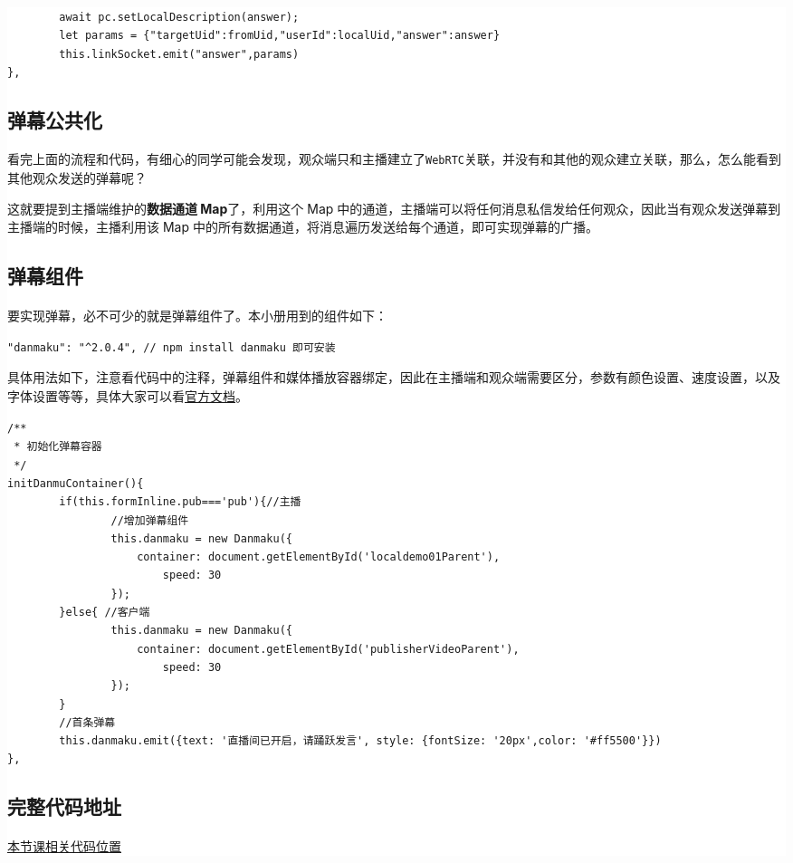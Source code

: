 ```
        await pc.setLocalDescription(answer);
        let params = {"targetUid":fromUid,"userId":localUid,"answer":answer}
        this.linkSocket.emit("answer",params)
},
```

## 弹幕公共化

看完上面的流程和代码，有细心的同学可能会发现，观众端只和主播建立了`WebRTC`关联，并没有和其他的观众建立关联，那么，怎么能看到其他观众发送的弹幕呢？

这就要提到主播端维护的**数据通道 Map**了，利用这个 Map 中的通道，主播端可以将任何消息私信发给任何观众，因此当有观众发送弹幕到主播端的时候，主播利用该 Map 中的所有数据通道，将消息遍历发送给每个通道，即可实现弹幕的广播。

## 弹幕组件

要实现弹幕，必不可少的就是弹幕组件了。本小册用到的组件如下：

```
"danmaku": "^2.0.4", // npm install danmaku 即可安装
```

具体用法如下，注意看代码中的注释，弹幕组件和媒体播放容器绑定，因此在主播端和观众端需要区分，参数有颜色设置、速度设置，以及字体设置等等，具体大家可以看[官方文档](https://github.com/weizhenye/Danmaku)。

```
/**
 * 初始化弹幕容器
 */
initDanmuContainer(){
        if(this.formInline.pub==='pub'){//主播
                //增加弹幕组件
                this.danmaku = new Danmaku({
                    container: document.getElementById('localdemo01Parent'),
                        speed: 30
                });
        }else{ //客户端
                this.danmaku = new Danmaku({
                    container: document.getElementById('publisherVideoParent'),
                        speed: 30
                });
        }
        //首条弹幕
        this.danmaku.emit({text: '直播间已开启，请踊跃发言', style: {fontSize: '20px',color: '#ff5500'}})
},
```

  


## 完整代码地址

[本节课相关代码位置](https://github.com/wangsrGit119/suke-webrtc-course/blob/main/webrtc-link-demo/src/views/demo03-one2many.vue)
